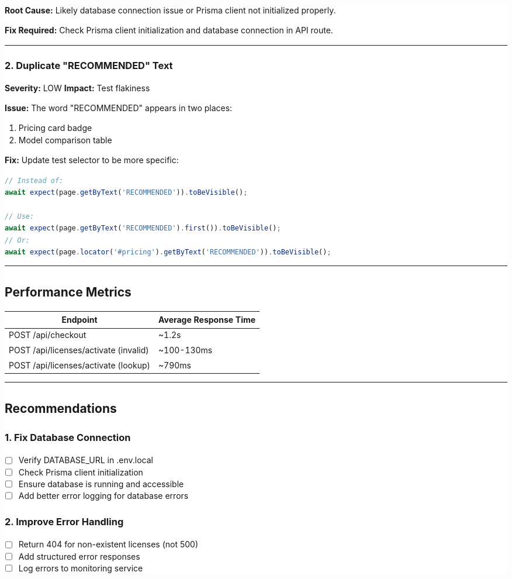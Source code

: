 **Root Cause:** Likely database connection issue or Prisma client not initialized properly.

**Fix Required:** Check Prisma client initialization and database connection in API route.

---

### 2. Duplicate "RECOMMENDED" Text
**Severity:** LOW
**Impact:** Test flakiness

**Issue:** The word "RECOMMENDED" appears in two places:
1. Pricing card badge
2. Model comparison table

**Fix:** Update test selector to be more specific:
```typescript
// Instead of:
await expect(page.getByText('RECOMMENDED')).toBeVisible();

// Use:
await expect(page.getByText('RECOMMENDED').first()).toBeVisible();
// Or:
await expect(page.locator('#pricing').getByText('RECOMMENDED')).toBeVisible();
```

---

## Performance Metrics

| Endpoint | Average Response Time |
|----------|---------------------|
| POST /api/checkout | ~1.2s |
| POST /api/licenses/activate (invalid) | ~100-130ms |
| POST /api/licenses/activate (lookup) | ~790ms |

---

## Recommendations

### 1. Fix Database Connection
- [ ] Verify DATABASE_URL in .env.local
- [ ] Check Prisma client initialization
- [ ] Ensure database is running and accessible
- [ ] Add better error logging for database errors

### 2. Improve Error Handling
- [ ] Return 404 for non-existent licenses (not 500)
- [ ] Add structured error responses
- [ ] Log errors to monitoring service
